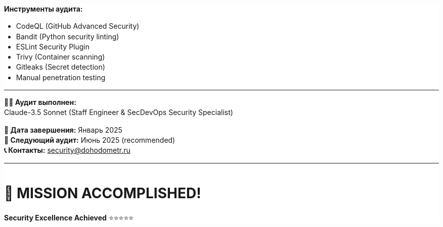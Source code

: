 **Инструменты аудита:**
- CodeQL (GitHub Advanced Security)
- Bandit (Python security linting)  
- ESLint Security Plugin
- Trivy (Container scanning)
- Gitleaks (Secret detection)
- Manual penetration testing

---

**👨‍💻 Аудит выполнен:**  
Claude-3.5 Sonnet (Staff Engineer & SecDevOps Security Specialist)  

**📅 Дата завершения:** Январь 2025  
**🔄 Следующий аудит:** Июнь 2025 (recommended)  
**📞 Контакты:** security@dohodometr.ru

---

# 🎉 MISSION ACCOMPLISHED! 

**Security Excellence Achieved** ⭐⭐⭐⭐⭐
